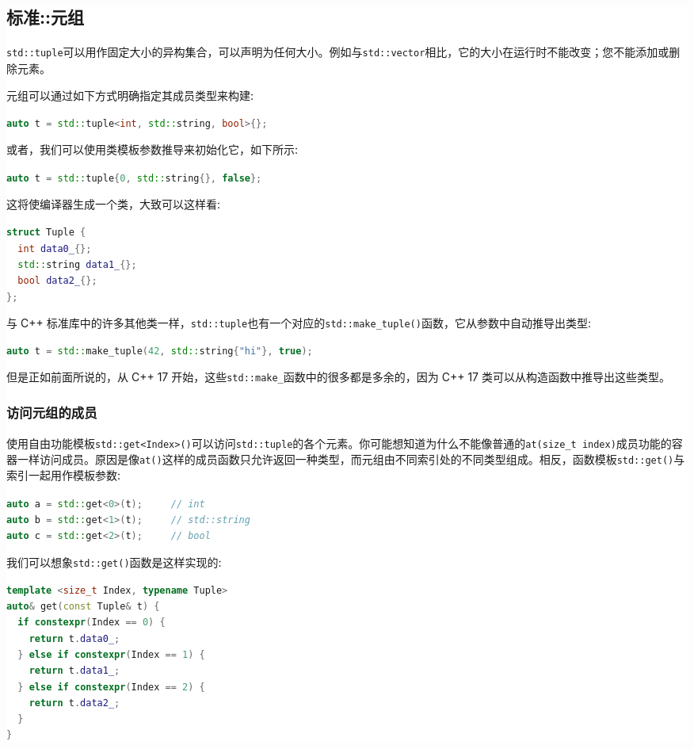 ## 标准::元组

`std::tuple`可以用作固定大小的异构集合，可以声明为任何大小。例如与`std::vector`相比，它的大小在运行时不能改变；您不能添加或删除元素。

元组可以通过如下方式明确指定其成员类型来构建:

```cpp
auto t = std::tuple<int, std::string, bool>{}; 
```

或者，我们可以使用类模板参数推导来初始化它，如下所示:

```cpp
auto t = std::tuple{0, std::string{}, false}; 
```

这将使编译器生成一个类，大致可以这样看:

```cpp
struct Tuple {
  int data0_{};
  std::string data1_{};
  bool data2_{};
}; 
```

与 C++ 标准库中的许多其他类一样，`std::tuple`也有一个对应的`std::make_tuple()`函数，它从参数中自动推导出类型:

```cpp
auto t = std::make_tuple(42, std::string{"hi"}, true); 
```

但是正如前面所说的，从 C++ 17 开始，这些`std::make_`函数中的很多都是多余的，因为 C++ 17 类可以从构造函数中推导出这些类型。

### 访问元组的成员

使用自由功能模板`std::get<Index>()`可以访问`std::tuple`的各个元素。你可能想知道为什么不能像普通的`at(size_t index)`成员功能的容器一样访问成员。原因是像`at()`这样的成员函数只允许返回一种类型，而元组由不同索引处的不同类型组成。相反，函数模板`std::get()`与索引一起用作模板参数:

```cpp
auto a = std::get<0>(t);     // int
auto b = std::get<1>(t);     // std::string
auto c = std::get<2>(t);     // bool 
```

我们可以想象`std::get()`函数是这样实现的:

```cpp
template <size_t Index, typename Tuple>
auto& get(const Tuple& t) {
  if constexpr(Index == 0) {
    return t.data0_;
  } else if constexpr(Index == 1) {
    return t.data1_;
  } else if constexpr(Index == 2) {
    return t.data2_;
  }
} 
```
